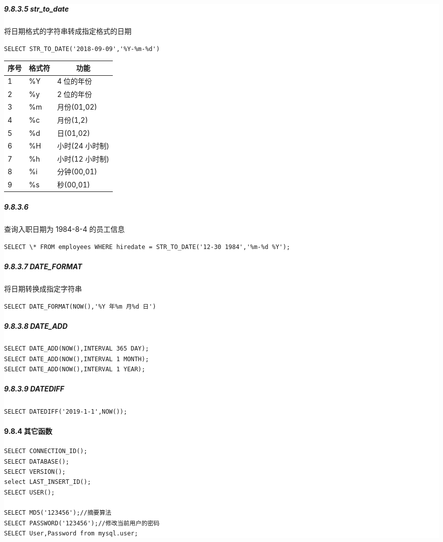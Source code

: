 ##### 9.8.3.5 str_to_date

将日期格式的字符串转成指定格式的日期

`SELECT STR_TO_DATE('2018-09-09','%Y-%m-%d')`

| 序号 | 格式符 | 功能            |
| ---- | ------ | --------------- |
| 1    | %Y     | 4 位的年份      |
| 2    | %y     | 2 位的年份      |
| 3    | %m     | 月份(01,02)     |
| 4    | %c     | 月份(1,2)       |
| 5    | %d     | 日(01,02)       |
| 6    | %H     | 小时(24 小时制) |
| 7    | %h     | 小时(12 小时制) |
| 8    | %i     | 分钟(00,01)     |
| 9    | %s     | 秒(00,01)       |

##### 9.8.3.6

查询入职日期为 1984-8-4 的员工信息

`SELECT \* FROM employees WHERE hiredate = STR_TO_DATE('12-30 1984','%m-%d %Y');`

##### 9.8.3.7 DATE_FORMAT

将日期转换成指定字符串

`SELECT DATE_FORMAT(NOW(),'%Y 年%m 月%d 日')`

##### 9.8.3.8 DATE_ADD

```
SELECT DATE_ADD(NOW(),INTERVAL 365 DAY);
SELECT DATE_ADD(NOW(),INTERVAL 1 MONTH);
SELECT DATE_ADD(NOW(),INTERVAL 1 YEAR);
```

##### 9.8.3.9 DATEDIFF

`SELECT DATEDIFF('2019-1-1',NOW());`

#### 9.8.4 其它函数

```
SELECT CONNECTION_ID();
SELECT DATABASE();
SELECT VERSION();
select LAST_INSERT_ID();
SELECT USER();

SELECT MD5('123456');//摘要算法
SELECT PASSWORD('123456');//修改当前用户的密码
SELECT User,Password from mysql.user;
```
